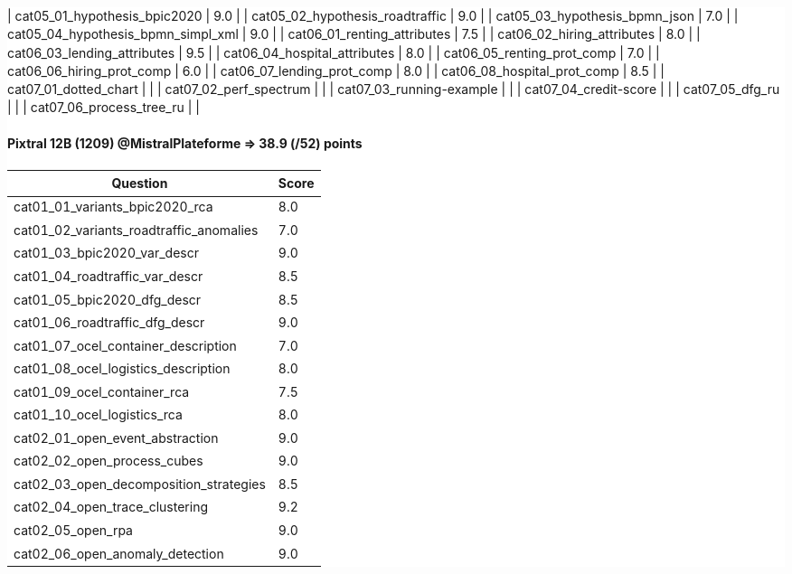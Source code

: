 | cat05_01_hypothesis_bpic2020           | 9.0   |
| cat05_02_hypothesis_roadtraffic        | 9.0   |
| cat05_03_hypothesis_bpmn_json          | 7.0   |
| cat05_04_hypothesis_bpmn_simpl_xml     | 9.0   |
| cat06_01_renting_attributes            | 7.5   |
| cat06_02_hiring_attributes             | 8.0   |
| cat06_03_lending_attributes            | 9.5   |
| cat06_04_hospital_attributes           | 8.0   |
| cat06_05_renting_prot_comp             | 7.0   |
| cat06_06_hiring_prot_comp              | 6.0   |
| cat06_07_lending_prot_comp             | 8.0   |
| cat06_08_hospital_prot_comp            | 8.5   |
| cat07_01_dotted_chart                  |       |
| cat07_02_perf_spectrum                 |       |
| cat07_03_running-example               |       |
| cat07_04_credit-score                  |       |
| cat07_05_dfg_ru                        |       |
| cat07_06_process_tree_ru               |       |


#### Pixtral 12B (1209) @MistralPlateforme => 38.9 (/52) points

| Question                               | Score |
|----------------------------------------|-------|
| cat01_01_variants_bpic2020_rca         | 8.0   |
| cat01_02_variants_roadtraffic_anomalies| 7.0   |
| cat01_03_bpic2020_var_descr            | 9.0   |
| cat01_04_roadtraffic_var_descr         | 8.5   |
| cat01_05_bpic2020_dfg_descr            | 8.5   |
| cat01_06_roadtraffic_dfg_descr         | 9.0   |
| cat01_07_ocel_container_description    | 7.0   |
| cat01_08_ocel_logistics_description    | 8.0   |
| cat01_09_ocel_container_rca            | 7.5   |
| cat01_10_ocel_logistics_rca            | 8.0   |
| cat02_01_open_event_abstraction        | 9.0   |
| cat02_02_open_process_cubes            | 9.0   |
| cat02_03_open_decomposition_strategies | 8.5   |
| cat02_04_open_trace_clustering         | 9.2   |
| cat02_05_open_rpa                      | 9.0   |
| cat02_06_open_anomaly_detection        | 9.0   |